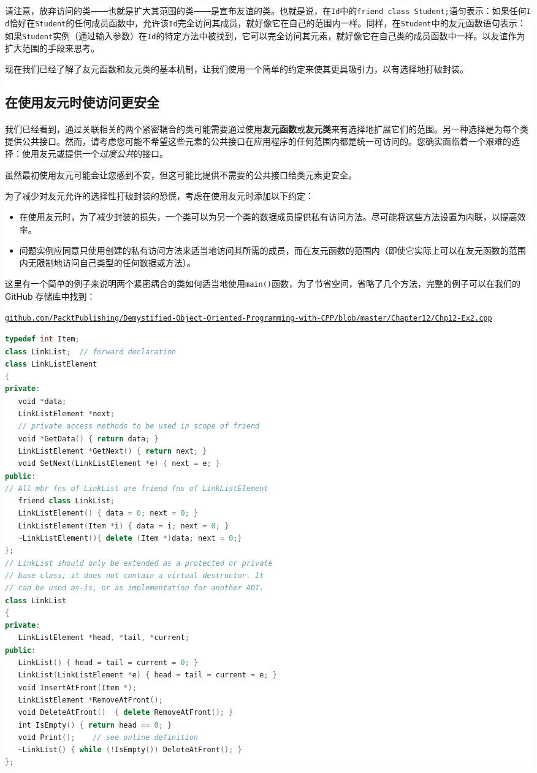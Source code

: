 请注意，放弃访问的类——也就是扩大其范围的类——是宣布友谊的类。也就是说，在`Id`中的`friend class Student;`语句表示：如果任何`Id`恰好在`Student`的任何成员函数中，允许该`Id`完全访问其成员，就好像它在自己的范围内一样。同样，在`Student`中的友元函数语句表示：如果`Student`实例（通过输入参数）在`Id`的特定方法中被找到，它可以完全访问其元素，就好像它在自己类的成员函数中一样。以友谊作为扩大范围的手段来思考。

现在我们已经了解了友元函数和友元类的基本机制，让我们使用一个简单的约定来使其更具吸引力，以有选择地打破封装。

## 在使用友元时使访问更安全

我们已经看到，通过关联相关的两个紧密耦合的类可能需要通过使用**友元函数**或**友元类**来有选择地扩展它们的范围。另一种选择是为每个类提供公共接口。然而，请考虑您可能不希望这些元素的公共接口在应用程序的任何范围内都是统一可访问的。您确实面临着一个艰难的选择：使用友元或提供一个*过度公共*的接口。

虽然最初使用友元可能会让您感到不安，但这可能比提供不需要的公共接口给类元素更安全。

为了减少对友元允许的选择性打破封装的恐慌，考虑在使用友元时添加以下约定：

+   在使用友元时，为了减少封装的损失，一个类可以为另一个类的数据成员提供私有访问方法。尽可能将这些方法设置为内联，以提高效率。

+   问题实例应同意只使用创建的私有访问方法来适当地访问其所需的成员，而在友元函数的范围内（即使它实际上可以在友元函数的范围内无限制地访问自己类型的任何数据或方法）。

这里有一个简单的例子来说明两个紧密耦合的类如何适当地使用`main()`函数，为了节省空间，省略了几个方法，完整的例子可以在我们的 GitHub 存储库中找到：

[`github.com/PacktPublishing/Demystified-Object-Oriented-Programming-with-CPP/blob/master/Chapter12/Chp12-Ex2.cpp`](https://github.com/PacktPublishing/Demystified-Object-Oriented-Programming-with-CPP/blob/master/Chapter12/Chp12-Ex2.cpp)

```cpp
typedef int Item;  
class LinkList;  // forward declaration
class LinkListElement
{
private:
   void *data;
   LinkListElement *next;
   // private access methods to be used in scope of friend 
   void *GetData() { return data; } 
   LinkListElement *GetNext() { return next; }
   void SetNext(LinkListElement *e) { next = e; }
public:
// All mbr fns of LinkList are friend fns of LinkListElement 
   friend class LinkList;   
   LinkListElement() { data = 0; next = 0; }
   LinkListElement(Item *i) { data = i; next = 0; }
   ~LinkListElement(){ delete (Item *)data; next = 0;}
};
// LinkList should only be extended as a protected or private
// base class; it does not contain a virtual destructor. It
// can be used as-is, or as implementation for another ADT.
class LinkList
{
private:
   LinkListElement *head, *tail, *current;
public:
   LinkList() { head = tail = current = 0; }
   LinkList(LinkListElement *e) { head = tail = current = e; }
   void InsertAtFront(Item *);
   LinkListElement *RemoveAtFront();  
   void DeleteAtFront()  { delete RemoveAtFront(); }
   int IsEmpty() { return head == 0; } 
   void Print();    // see online definition
   ~LinkList() { while (!IsEmpty()) DeleteAtFront(); }
};
```
